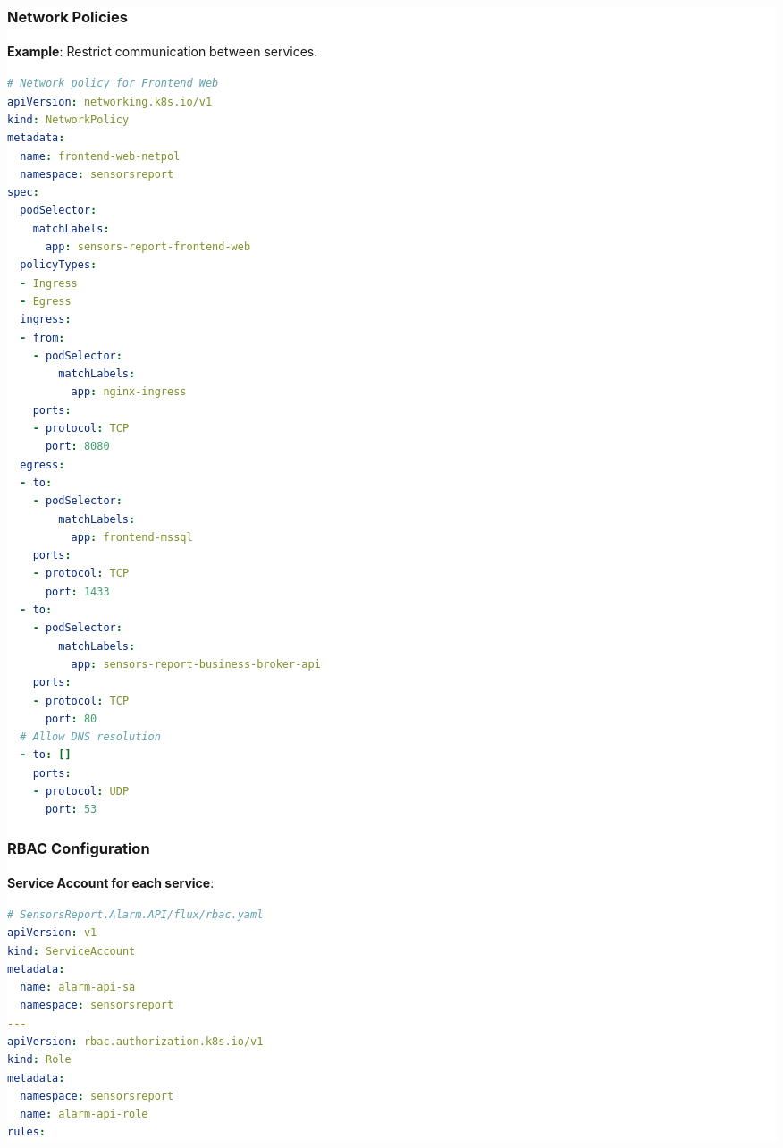 ### Network Policies

**Example**: Restrict communication between services.

```yaml
# Network policy for Frontend Web
apiVersion: networking.k8s.io/v1
kind: NetworkPolicy
metadata:
  name: frontend-web-netpol
  namespace: sensorsreport
spec:
  podSelector:
    matchLabels:
      app: sensors-report-frontend-web
  policyTypes:
  - Ingress
  - Egress
  ingress:
  - from:
    - podSelector:
        matchLabels:
          app: nginx-ingress
    ports:
    - protocol: TCP
      port: 8080
  egress:
  - to:
    - podSelector:
        matchLabels:
          app: frontend-mssql
    ports:
    - protocol: TCP
      port: 1433
  - to:
    - podSelector:
        matchLabels:
          app: sensors-report-business-broker-api
    ports:
    - protocol: TCP
      port: 80
  # Allow DNS resolution
  - to: []
    ports:
    - protocol: UDP
      port: 53
```

### RBAC Configuration

**Service Account for each service**:
```yaml
# SensorsReport.Alarm.API/flux/rbac.yaml
apiVersion: v1
kind: ServiceAccount
metadata:
  name: alarm-api-sa
  namespace: sensorsreport
---
apiVersion: rbac.authorization.k8s.io/v1
kind: Role
metadata:
  namespace: sensorsreport
  name: alarm-api-role
rules:
```